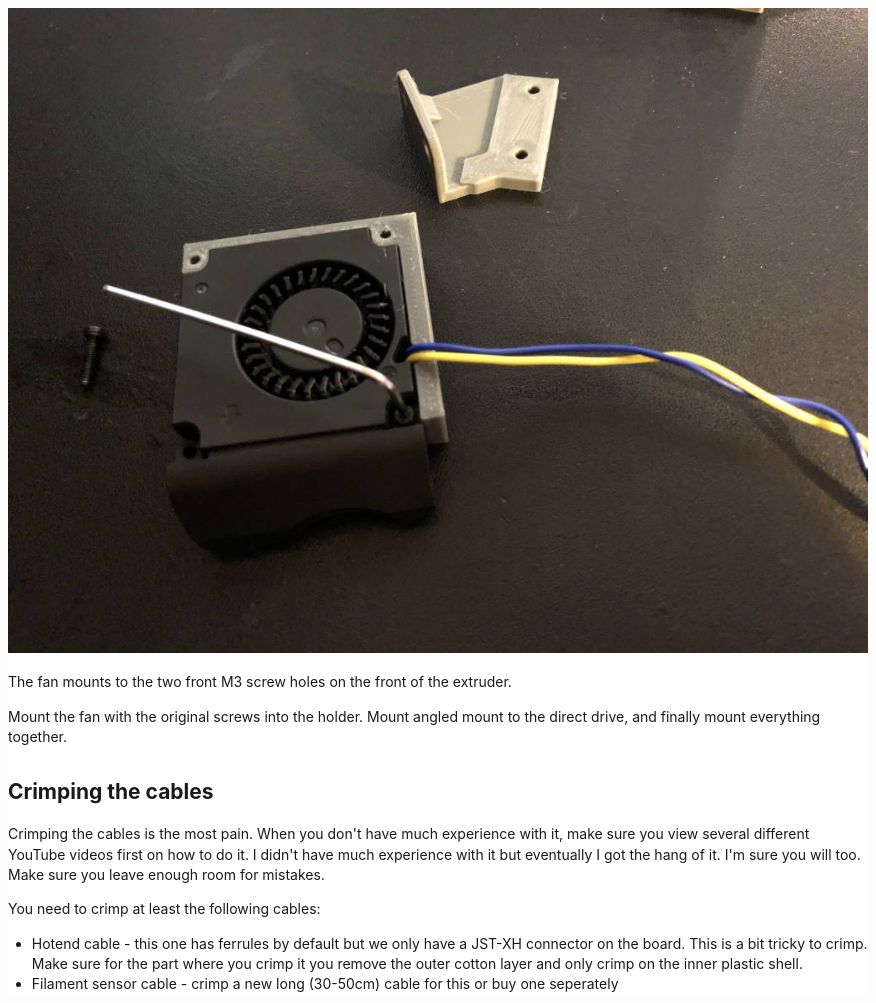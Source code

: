 ![CR-6 direct drive mount mod - fan mount](/images/blog/2021-01-19-mounting-the-biqu-h2-to-creality-cr6/fan-mount.jpg)

The fan mounts to the two front M3 screw holes on the front of the extruder. 

Mount the fan with the original screws into the holder. Mount angled mount to the direct drive, and finally mount everything together.

## Crimping the cables

Crimping the cables is the most pain. When you don't have much experience with it, make sure you view several different YouTube videos first on how to do it. I didn't have much experience with it but eventually I got the hang of it. I'm sure you will too. Make sure you leave enough room for mistakes.

You need to crimp at least the following cables:

- Hotend cable - this one has ferrules by default but we only have a JST-XH connector on the board. This is a bit tricky to crimp. Make sure for the part where you crimp it you remove the outer cotton layer and only crimp on the inner plastic shell.
- Filament sensor cable - crimp a new long (30-50cm) cable for this or buy one seperately
